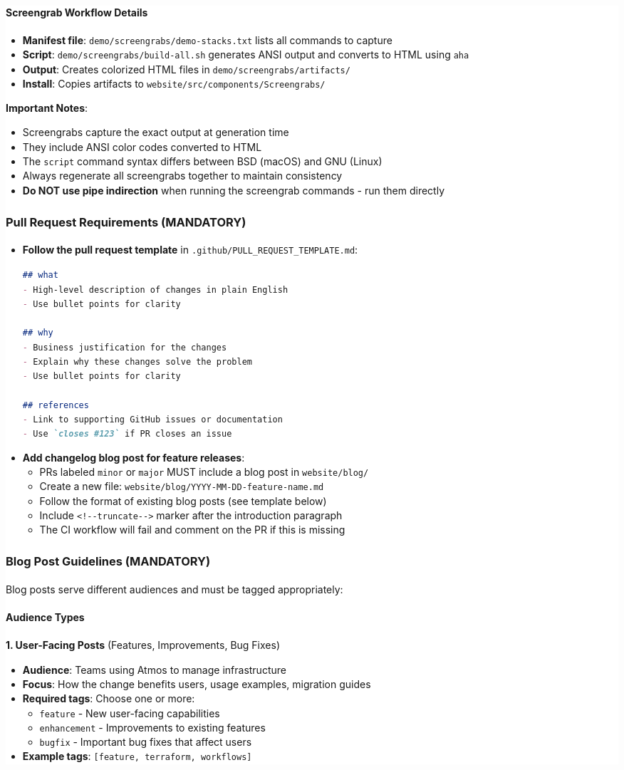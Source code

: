 #### Screengrab Workflow Details
- **Manifest file**: `demo/screengrabs/demo-stacks.txt` lists all commands to capture
- **Script**: `demo/screengrabs/build-all.sh` generates ANSI output and converts to HTML using `aha`
- **Output**: Creates colorized HTML files in `demo/screengrabs/artifacts/`
- **Install**: Copies artifacts to `website/src/components/Screengrabs/`

**Important Notes**:
- Screengrabs capture the exact output at generation time
- They include ANSI color codes converted to HTML
- The `script` command syntax differs between BSD (macOS) and GNU (Linux)
- Always regenerate all screengrabs together to maintain consistency
- **Do NOT use pipe indirection** when running the screengrab commands - run them directly

### Pull Request Requirements (MANDATORY)
- **Follow the pull request template** in `.github/PULL_REQUEST_TEMPLATE.md`:
  ```markdown
  ## what
  - High-level description of changes in plain English
  - Use bullet points for clarity

  ## why
  - Business justification for the changes
  - Explain why these changes solve the problem
  - Use bullet points for clarity

  ## references
  - Link to supporting GitHub issues or documentation
  - Use `closes #123` if PR closes an issue
  ```
- **Add changelog blog post for feature releases**:
  - PRs labeled `minor` or `major` MUST include a blog post in `website/blog/`
  - Create a new file: `website/blog/YYYY-MM-DD-feature-name.md`
  - Follow the format of existing blog posts (see template below)
  - Include `<!--truncate-->` marker after the introduction paragraph
  - The CI workflow will fail and comment on the PR if this is missing

### Blog Post Guidelines (MANDATORY)

Blog posts serve different audiences and must be tagged appropriately:

#### Audience Types

**1. User-Facing Posts** (Features, Improvements, Bug Fixes)
- **Audience**: Teams using Atmos to manage infrastructure
- **Focus**: How the change benefits users, usage examples, migration guides
- **Required tags**: Choose one or more:
  - `feature` - New user-facing capabilities
  - `enhancement` - Improvements to existing features
  - `bugfix` - Important bug fixes that affect users
- **Example tags**: `[feature, terraform, workflows]`
